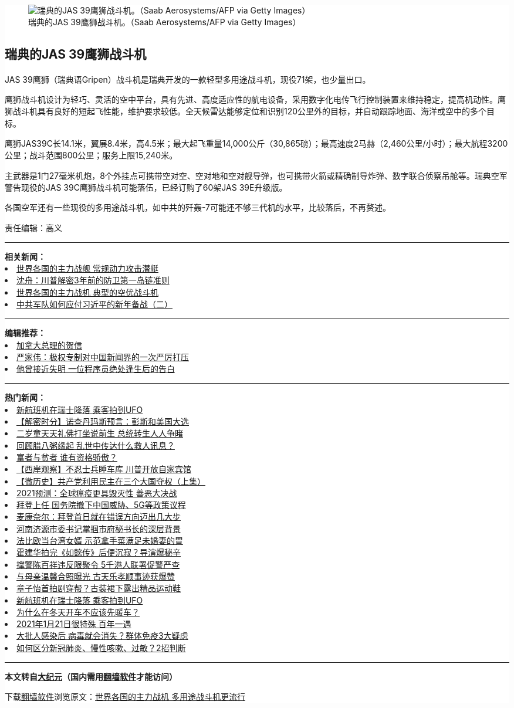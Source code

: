   <figure id="attachment_12706509" style="width: 600px" class="wp-caption aligncenter"><ahref="https://i.epochtimes.com/assets/uploads/2021/01/GettyImages-73922517.jpg"><img class="size-large wp-image-12706509" src="https://i.epochtimes.com/assets/uploads/2021/01/GettyImages-73922517-600x432.jpg" alt="瑞典的JAS 39鹰狮战斗机。（Saab Aerosystems/AFP via Getty Images）" width="600" b="432" /></a><figcaption class="wp-caption-text">瑞典的JAS 39鹰狮战斗机。（Saab Aerosystems/AFP via Getty Images）</figcaption></figure>  <h2><strong>瑞典的</strong><strong>JAS 39</strong><strong>鹰狮战斗机</strong></h2>  <p>JAS 39鹰狮（瑞典语Gripen）战斗机是瑞典开发的一款轻型多用途战斗机，现役71架，也少量出口。</p>
  <p>鹰狮战斗机设计为轻巧、灵活的空中平台，具有先进、高度适应性的航电设备，采用数字化电传飞行控制装置来维持稳定，提高机动性。鹰狮战斗机具有良好的短起飞性能，维护要求较低。全天候雷达能够定位和识别120公里外的目标，并自动跟踪地面、海洋或空中的多个目标。</p>
  <p>鹰狮JAS39C长14.1米，翼展8.4米，高4.5米；最大起飞重量14,000公斤（30,865磅）；最高速度2马赫（2,460公里/小时）；最大航程3200公里；战斗范围800公里；服务上限15,240米。</p>
  <p>主武器是1门27毫米机炮，8个外挂点可携带空对空、空对地和空对舰导弹，也可携带火箭或精确制导炸弹、数字联合侦察吊舱等。瑞典空军警告现役的JAS 39C鹰狮战斗机可能落伍，已经订购了60架JAS 39E升级版。</p>
  <p>各国空军还有一些现役的多用途战斗机，如中共的歼轰-7可能还不够三代机的水平，比较落后，不再赘述。</p>
  <p>责任编辑：高义</p>
  	  <hr>      <strong>相关新闻：</strong>  <li><a href="/gb/21/1/8/n12676470.md#1">世界各国的主力战舰 常规动力攻击潜艇</a></li>  <li><a href="/gb/21/1/13/n12686081.md#1">沈舟：川普解密3年前的防卫第一岛链准则</a></li>  <li><a href="/gb/21/1/15/n12691374.md#1">世界各国的主力战机 典型的空优战斗机</a></li>  <li><a href="/gb/21/1/17/n12694011.md#1">中共军队如何应付习近平的新年备战（二）</a></li>  <hr>      <strong>编辑推荐：</strong>  <li><a href="/gb/15/12/10/n4593139.md?dfh#1" target="_blank">加拿大总理的贺信</a></li><li><a href="/gb/19/3/17/n11118849.md#1" target="_blank">严家伟：极权专制对中国新闻界的一次严厉打压</a></li><li><a href="/gb/18/10/26/n10811962.md#1" target="_blank">他曾接近失明 一位程序员绝处逢生后的告白</a></li>  <hr>    <strong>热门新闻：</strong>  <li><a href="/gb/21/1/22/n12704671.md#1">新航班机在瑞士降落 乘客拍到UFO</a></li>  <li><a href="/gb/21/1/23/n12706624.md#1">【解密时分】诺查丹玛斯预言：彭斯和美国大选</a></li>  <li><a href="/gb/21/1/8/n12675378.md#1">二岁童天天礼佛打坐说前生 总统转生人人争睹</a></li>  <li><a href="/gb/21/1/13/n12685017.md#1">回顾腊八粥缘起 乱世中传达什么救人讯息？</a></li>  <li><a href="/gb/16/8/1/n8156207.md#1">富者与贫者 谁有资格骄傲？</a></li>  <li><a href="/gb/21/1/23/n12706824.md#1">【西岸观察】不忍士兵睡车库 川普开放自家宾馆</a></li>  <li><a href="/gb/21/1/23/n12707756.md#1">【微历史】共产党利用民主在三个大国夺权（上集）</a></li>  <li><a href="/gb/21/1/23/n12706868.md#1">2021预测：全球瘟疫更具毁灭性 善恶大决战</a></li>  <li><a href="/gb/21/1/21/n12703461.md#1">拜登上任 国务院撤下中国威胁、5G等政策议程</a></li>  <li><a href="/gb/21/1/21/n12703658.md#1">麦康奈尔：拜登首日就在错误方向迈出几大步</a></li>  <li><a href="/gb/21/1/21/n12703616.md#1">河南济源市委书记掌掴市府秘书长的深层背景</a></li>  <li><a href="/gb/21/1/22/n12705064.md#1">法比欧当台湾女婿 示范拿手菜满足未婚妻的胃</a></li>  <li><a href="/gb/21/1/22/n12706233.md#1">霍建华拍完《如懿传》后便沉寂？导演爆秘辛</a></li>  <li><a href="/gb/21/1/21/n12703721.md#1">撑警陈百祥违反限聚令 5千港人联署促警严查</a></li>  <li><a href="/gb/21/1/20/n12701010.md#1">与母亲温馨合照曝光 古天乐孝顺事迹获爆赞</a></li>  <li><a href="/gb/21/1/22/n12706385.md#1">章子怡首拍剧穿帮？古装裙下露出精品运动鞋</a></li>  <li><a href="/gb/21/1/22/n12704671.md#1">新航班机在瑞士降落 乘客拍到UFO</a></li>  <li><a href="/gb/21/1/21/n12702172.md#1">为什么在冬天开车不应该先暖车？</a></li>  <li><a href="/gb/21/1/22/n12704952.md#1">2021年1月21日很特殊 百年一遇</a></li>  <li><a href="/gb/21/1/22/n12704480.md#1">大批人感染后 病毒就会消失？群体免疫3大疑虑</a></li>  <li><a href="/gb/21/1/20/n12700875.md#1">如何区分新冠肺炎、慢性咳嗽、过敏？2招判断</a></li>  <hr>    <strong>本文转自<a href="https://www.epochtimes.com">大纪元</a>（国内需用<a href="https://github.com/bannedbook/fanqiang/wiki">翻墙软件</a>才能访问）</strong><p>下载<a href="https://github.com/bannedbook/fanqiang/wiki">翻墙软件</a>浏览原文：<a href="https://www.epochtimes.com/gb/21/1/23/n12706450.htm">世界各国的主力战机 多用途战斗机更流行</a></p>